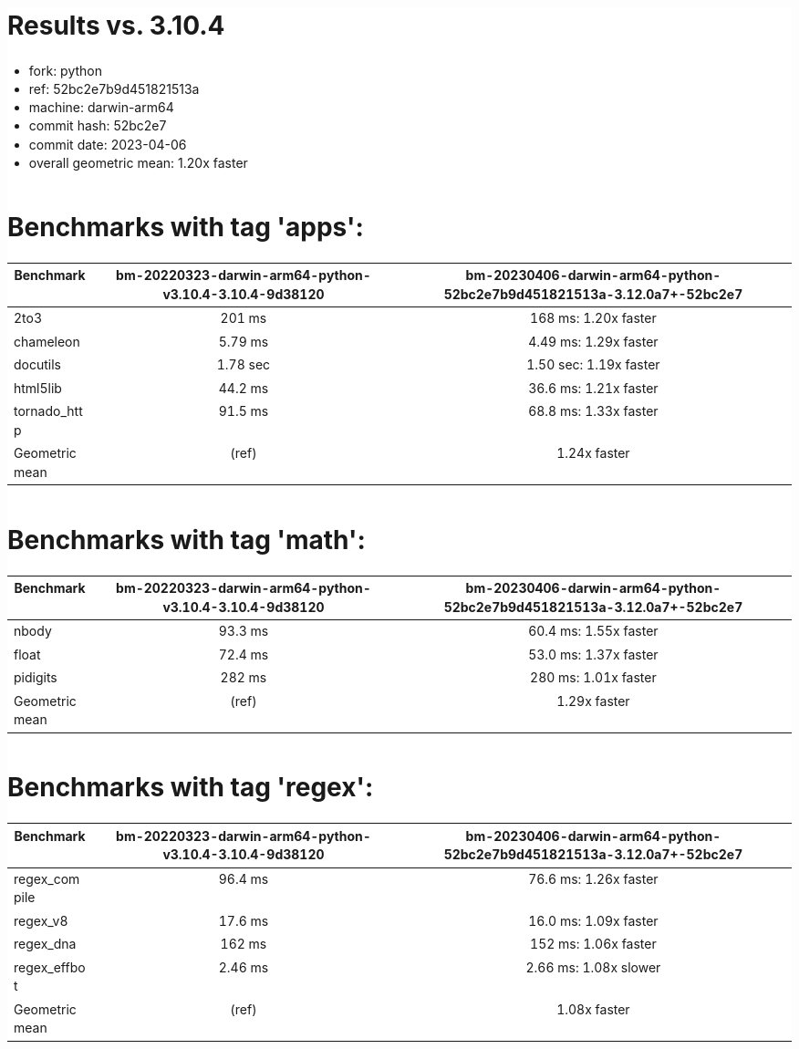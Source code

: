 
# Results vs. 3.10.4

- fork: python
- ref: 52bc2e7b9d451821513a
- machine: darwin-arm64
- commit hash: 52bc2e7
- commit date: 2023-04-06
- overall geometric mean: 1.20x faster

Benchmarks with tag 'apps':
===========================

| Benchmark      | bm-20220323-darwin-arm64-python-v3.10.4-3.10.4-9d38120 | bm-20230406-darwin-arm64-python-52bc2e7b9d451821513a-3.12.0a7+-52bc2e7 |
|----------------|:------------------------------------------------------:|:----------------------------------------------------------------------:|
| 2to3           | 201 ms                                                 | 168 ms: 1.20x faster                                                   |
| chameleon      | 5.79 ms                                                | 4.49 ms: 1.29x faster                                                  |
| docutils       | 1.78 sec                                               | 1.50 sec: 1.19x faster                                                 |
| html5lib       | 44.2 ms                                                | 36.6 ms: 1.21x faster                                                  |
| tornado_http   | 91.5 ms                                                | 68.8 ms: 1.33x faster                                                  |
| Geometric mean | (ref)                                                  | 1.24x faster                                                           |

Benchmarks with tag 'math':
===========================

| Benchmark      | bm-20220323-darwin-arm64-python-v3.10.4-3.10.4-9d38120 | bm-20230406-darwin-arm64-python-52bc2e7b9d451821513a-3.12.0a7+-52bc2e7 |
|----------------|:------------------------------------------------------:|:----------------------------------------------------------------------:|
| nbody          | 93.3 ms                                                | 60.4 ms: 1.55x faster                                                  |
| float          | 72.4 ms                                                | 53.0 ms: 1.37x faster                                                  |
| pidigits       | 282 ms                                                 | 280 ms: 1.01x faster                                                   |
| Geometric mean | (ref)                                                  | 1.29x faster                                                           |

Benchmarks with tag 'regex':
============================

| Benchmark      | bm-20220323-darwin-arm64-python-v3.10.4-3.10.4-9d38120 | bm-20230406-darwin-arm64-python-52bc2e7b9d451821513a-3.12.0a7+-52bc2e7 |
|----------------|:------------------------------------------------------:|:----------------------------------------------------------------------:|
| regex_compile  | 96.4 ms                                                | 76.6 ms: 1.26x faster                                                  |
| regex_v8       | 17.6 ms                                                | 16.0 ms: 1.09x faster                                                  |
| regex_dna      | 162 ms                                                 | 152 ms: 1.06x faster                                                   |
| regex_effbot   | 2.46 ms                                                | 2.66 ms: 1.08x slower                                                  |
| Geometric mean | (ref)                                                  | 1.08x faster                                                           |

